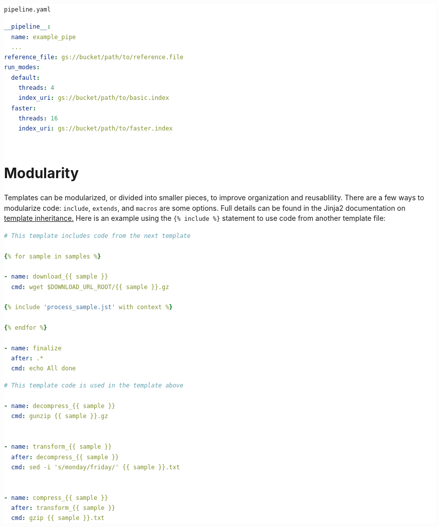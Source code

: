 `pipeline.yaml`
```yaml
__pipeline__:
  name: example_pipe
  ...
reference_file: gs://bucket/path/to/reference.file
run_modes:
  default:
    threads: 4
    index_uri: gs://bucket/path/to/basic.index
  faster:
    threads: 16
    index_uri: gs://bucket/path/to/faster.index
    
``` 

# Modularity

Templates can be modularized, or divided into smaller pieces, to improve 
organization and reusablility. There are a few ways to modularize code: 
`include`, `extends`, and `macros` are some options. Full details can be found 
in the Jinja2 documentation on 
[template inheritance.](https://jinja.palletsprojects.com/en/2.10.x/templates/#template-inheritance)
Here is an example using the `{% include %}` statement to use code from another
template file:

```yaml
# This template includes code from the next template

{% for sample in samples %}

- name: download_{{ sample }}
  cmd: wget $DOWNLOAD_URL_ROOT/{{ sample }}.gz

{% include 'process_sample.jst' with context %}

{% endfor %}

- name: finalize
  after: .*
  cmd: echo All done

```


```yaml
# This template code is used in the template above

- name: decompress_{{ sample }}
  cmd: gunzip {{ sample }}.gz


- name: transform_{{ sample }}
  after: decompress_{{ sample }}
  cmd: sed -i 's/monday/friday/' {{ sample }}.txt


- name: compress_{{ sample }}
  after: transform_{{ sample }}
  cmd: gzip {{ sample }}.txt

```
